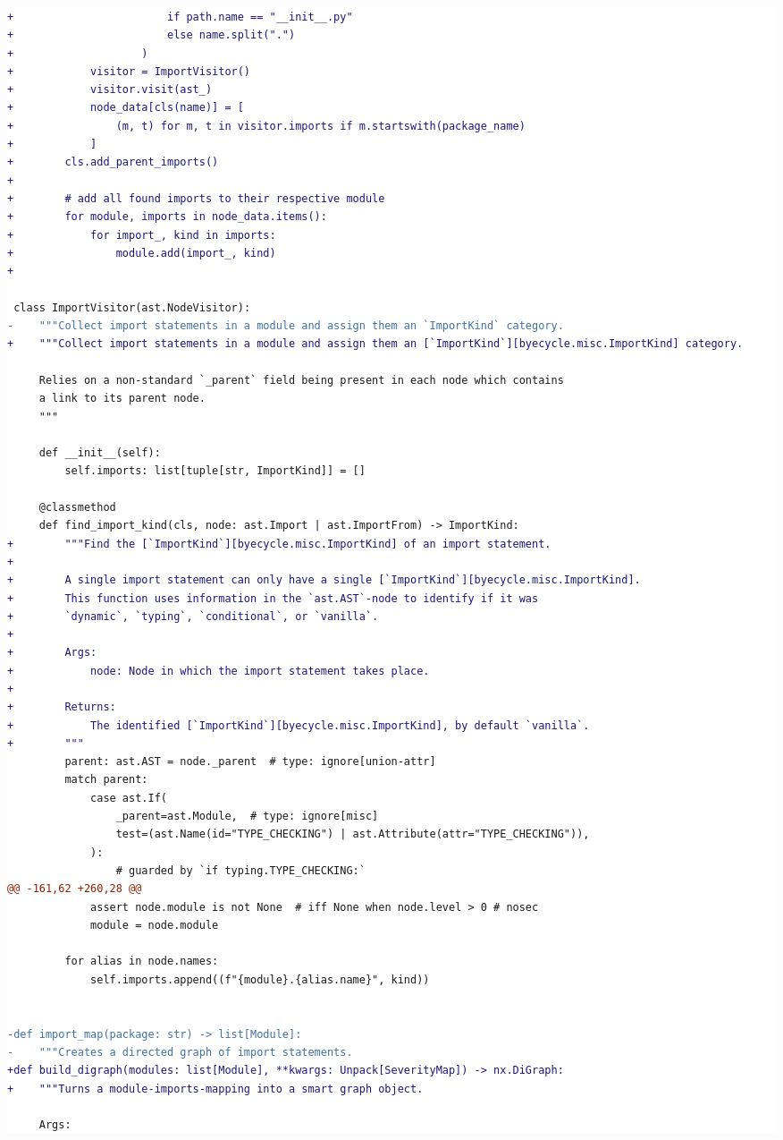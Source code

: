 ```diff
+                        if path.name == "__init__.py"
+                        else name.split(".")
+                    )
+            visitor = ImportVisitor()
+            visitor.visit(ast_)
+            node_data[cls(name)] = [
+                (m, t) for m, t in visitor.imports if m.startswith(package_name)
+            ]
+        cls.add_parent_imports()
+
+        # add all found imports to their respective module
+        for module, imports in node_data.items():
+            for import_, kind in imports:
+                module.add(import_, kind)
+
 
 class ImportVisitor(ast.NodeVisitor):
-    """Collect import statements in a module and assign them an `ImportKind` category.
+    """Collect import statements in a module and assign them an [`ImportKind`][byecycle.misc.ImportKind] category.
 
     Relies on a non-standard `_parent` field being present in each node which contains
     a link to its parent node.
     """
 
     def __init__(self):
         self.imports: list[tuple[str, ImportKind]] = []
 
     @classmethod
     def find_import_kind(cls, node: ast.Import | ast.ImportFrom) -> ImportKind:
+        """Find the [`ImportKind`][byecycle.misc.ImportKind] of an import statement.
+
+        A single import statement can only have a single [`ImportKind`][byecycle.misc.ImportKind].
+        This function uses information in the `ast.AST`-node to identify if it was
+        `dynamic`, `typing`, `conditional`, or `vanilla`.
+
+        Args:
+            node: Node in which the import statement takes place.
+
+        Returns:
+            The identified [`ImportKind`][byecycle.misc.ImportKind], by default `vanilla`.
+        """
         parent: ast.AST = node._parent  # type: ignore[union-attr]
         match parent:
             case ast.If(
                 _parent=ast.Module,  # type: ignore[misc]
                 test=(ast.Name(id="TYPE_CHECKING") | ast.Attribute(attr="TYPE_CHECKING")),
             ):
                 # guarded by `if typing.TYPE_CHECKING:`
@@ -161,62 +260,28 @@
             assert node.module is not None  # iff None when node.level > 0 # nosec
             module = node.module
 
         for alias in node.names:
             self.imports.append((f"{module}.{alias.name}", kind))
 
 
-def import_map(package: str) -> list[Module]:
-    """Creates a directed graph of import statements.
+def build_digraph(modules: list[Module], **kwargs: Unpack[SeverityMap]) -> nx.DiGraph:
+    """Turns a module-imports-mapping into a smart graph object.
 
     Args:
```